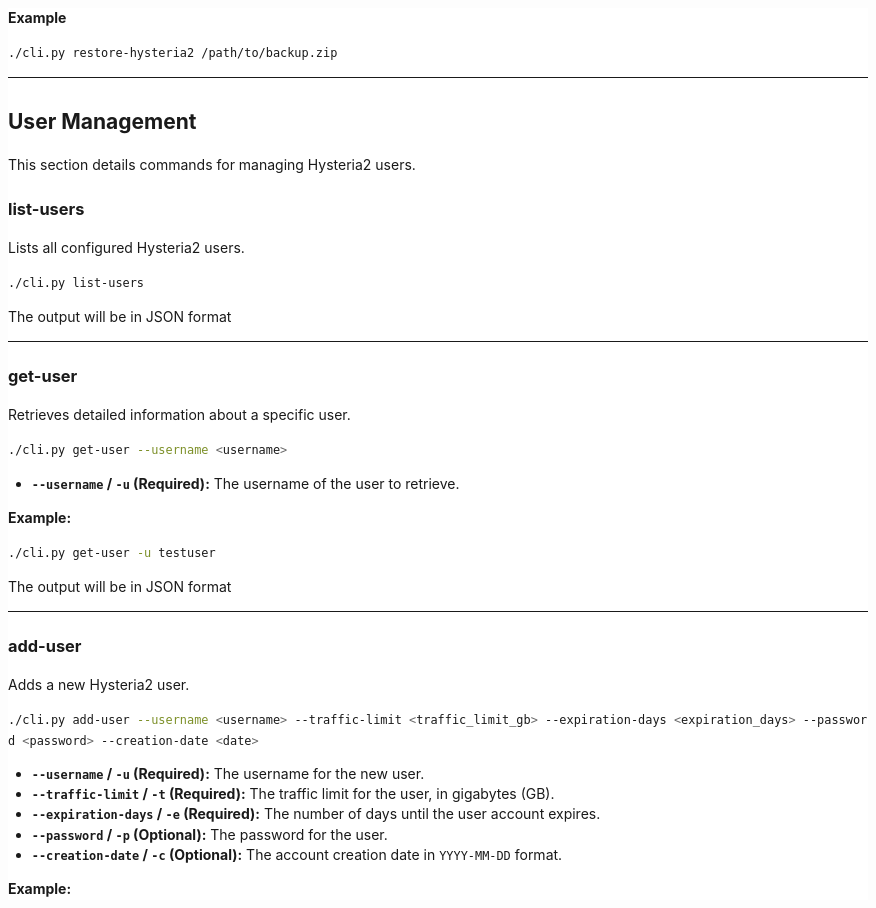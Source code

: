 **Example**
```bash
./cli.py restore-hysteria2 /path/to/backup.zip
```

---


## User Management

This section details commands for managing Hysteria2 users.

### list-users

Lists all configured Hysteria2 users.

```bash
./cli.py list-users
```
The output will be in JSON format

---


### get-user

Retrieves detailed information about a specific user.

```bash
./cli.py get-user --username <username>
```

*   **`--username` / `-u` (Required):** The username of the user to retrieve.

**Example:**

```bash
./cli.py get-user -u testuser
```
The output will be in JSON format

---

### add-user

Adds a new Hysteria2 user.

```bash
./cli.py add-user --username <username> --traffic-limit <traffic_limit_gb> --expiration-days <expiration_days> --password <password> --creation-date <date>
```

*   **`--username` / `-u` (Required):** The username for the new user.
*   **`--traffic-limit` / `-t` (Required):** The traffic limit for the user, in gigabytes (GB).
*   **`--expiration-days` / `-e` (Required):**  The number of days until the user account expires.
*   **`--password` / `-p` (Optional):**  The password for the user.
*   **`--creation-date` / `-c` (Optional):**  The account creation date in `YYYY-MM-DD` format.

**Example:**
